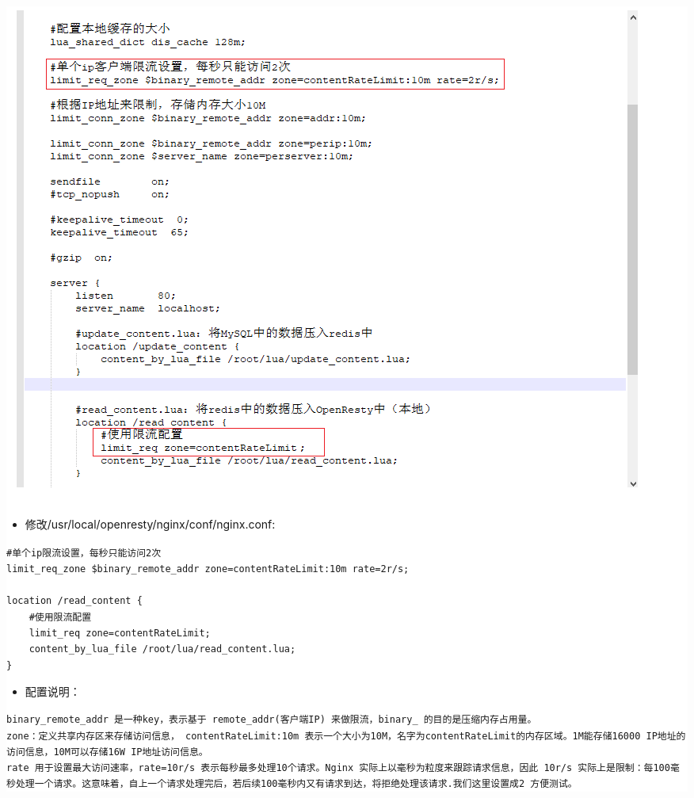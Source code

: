 ![1571737925266](./总img/4/1571737925266.png)



- 修改/usr/local/openresty/nginx/conf/nginx.conf:

~~~nginx
#单个ip限流设置，每秒只能访问2次
limit_req_zone $binary_remote_addr zone=contentRateLimit:10m rate=2r/s;

location /read_content {
    #使用限流配置
    limit_req zone=contentRateLimit;
    content_by_lua_file /root/lua/read_content.lua;
}
~~~

- 配置说明：

```
binary_remote_addr 是一种key，表示基于 remote_addr(客户端IP) 来做限流，binary_ 的目的是压缩内存占用量。
zone：定义共享内存区来存储访问信息， contentRateLimit:10m 表示一个大小为10M，名字为contentRateLimit的内存区域。1M能存储16000 IP地址的访问信息，10M可以存储16W IP地址访问信息。
rate 用于设置最大访问速率，rate=10r/s 表示每秒最多处理10个请求。Nginx 实际上以毫秒为粒度来跟踪请求信息，因此 10r/s 实际上是限制：每100毫秒处理一个请求。这意味着，自上一个请求处理完后，若后续100毫秒内又有请求到达，将拒绝处理该请求.我们这里设置成2 方便测试。
```
